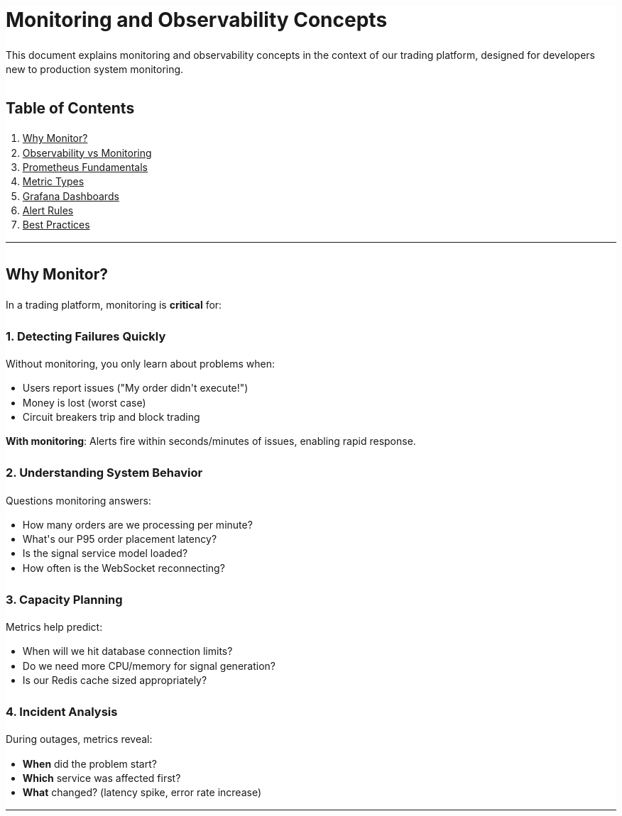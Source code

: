 # Monitoring and Observability Concepts

This document explains monitoring and observability concepts in the context of our trading platform, designed for developers new to production system monitoring.

## Table of Contents

1. [Why Monitor?](#why-monitor)
2. [Observability vs Monitoring](#observability-vs-monitoring)
3. [Prometheus Fundamentals](#prometheus-fundamentals)
4. [Metric Types](#metric-types)
5. [Grafana Dashboards](#grafana-dashboards)
6. [Alert Rules](#alert-rules)
7. [Best Practices](#best-practices)

---

## Why Monitor?

In a trading platform, monitoring is **critical** for:

### 1. **Detecting Failures Quickly**
Without monitoring, you only learn about problems when:
- Users report issues ("My order didn't execute!")
- Money is lost (worst case)
- Circuit breakers trip and block trading

**With monitoring**: Alerts fire within seconds/minutes of issues, enabling rapid response.

### 2. **Understanding System Behavior**
Questions monitoring answers:
- How many orders are we processing per minute?
- What's our P95 order placement latency?
- Is the signal service model loaded?
- How often is the WebSocket reconnecting?

### 3. **Capacity Planning**
Metrics help predict:
- When will we hit database connection limits?
- Do we need more CPU/memory for signal generation?
- Is our Redis cache sized appropriately?

### 4. **Incident Analysis**
During outages, metrics reveal:
- **When** did the problem start?
- **Which** service was affected first?
- **What** changed? (latency spike, error rate increase)

---
